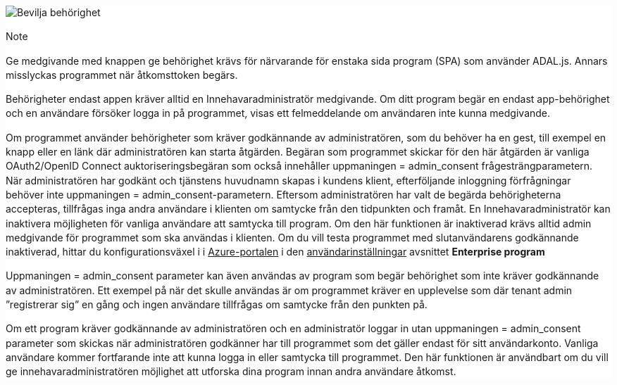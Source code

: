 ![Bevilja behörighet](./media/openidoauth-tutorial/grantpermission.png)

> [!NOTE]
> Ge medgivande med knappen ge behörighet krävs för närvarande för enstaka sida program (SPA) som använder ADAL.js. Annars misslyckas programmet när åtkomsttoken begärs.

Behörigheter endast appen kräver alltid en Innehavaradministratör medgivande. Om ditt program begär en endast app-behörighet och en användare försöker logga in på programmet, visas ett felmeddelande om användaren inte kunna medgivande.

Om programmet använder behörigheter som kräver godkännande av administratören, som du behöver ha en gest, till exempel en knapp eller en länk där administratören kan starta åtgärden. Begäran som programmet skickar för den här åtgärden är vanliga OAuth2/OpenID Connect auktoriseringsbegäran som också innehåller uppmaningen = admin_consent frågesträngparametern. När administratören har godkänt och tjänstens huvudnamn skapas i kundens klient, efterföljande inloggning förfrågningar behöver inte uppmaningen = admin_consent-parametern. Eftersom administratören har valt de begärda behörigheterna accepteras, tillfrågas inga andra användare i klienten om samtycke från den tidpunkten och framåt. En Innehavaradministratör kan inaktivera möjligheten för vanliga användare att samtycka till program. Om den här funktionen är inaktiverad krävs alltid admin medgivande för programmet som ska användas i klienten. Om du vill testa programmet med slutanvändarens godkännande inaktiverad, hittar du konfigurationsväxel i i [Azure-portalen](https://portal.azure.com/) i den [användarinställningar](https://portal.azure.com/#blade/Microsoft_AAD_IAM/StartboardApplicationsMenuBlade/UserSettings/menuId/) avsnittet **Enterprise program**

Uppmaningen = admin_consent parameter kan även användas av program som begär behörighet som inte kräver godkännande av administratören. Ett exempel på när det skulle användas är om programmet kräver en upplevelse som där tenant admin ”registrerar sig” en gång och ingen användare tillfrågas om samtycke från den punkten på.

Om ett program kräver godkännande av administratören och en administratör loggar in utan uppmaningen = admin_consent parameter som skickas när administratören godkänner har till programmet som det gäller endast för sitt användarkonto. Vanliga användare kommer fortfarande inte att kunna logga in eller samtycka till programmet. Den här funktionen är användbart om du vill ge innehavaradministratören möjlighet att utforska dina program innan andra användare åtkomst.